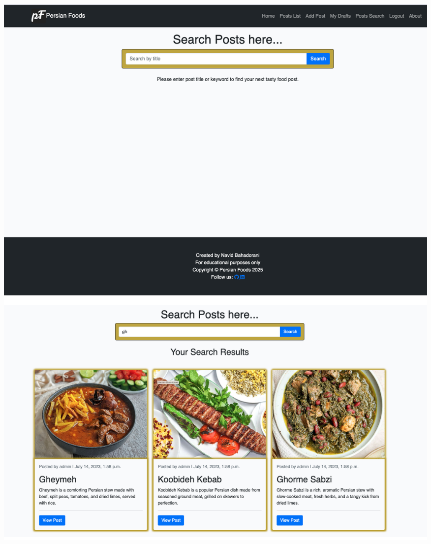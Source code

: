 ![search-posts-page](documentation/images/feutures/search.png)

![search-results-page](documentation/images/feutures/search-result.png)
